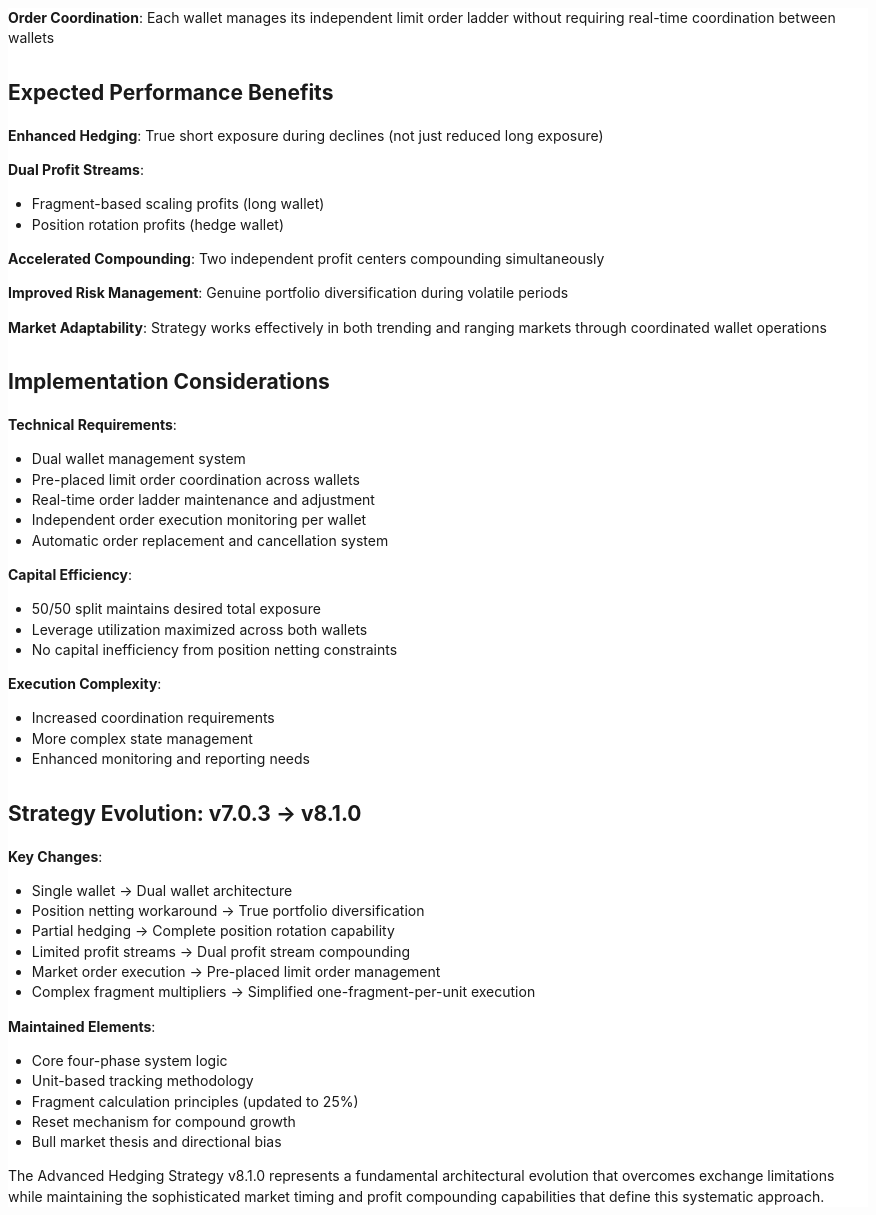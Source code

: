 **Order Coordination**: Each wallet manages its independent limit order ladder without requiring real-time coordination between wallets

## Expected Performance Benefits

**Enhanced Hedging**: True short exposure during declines (not just reduced long exposure)

**Dual Profit Streams**: 
- Fragment-based scaling profits (long wallet)
- Position rotation profits (hedge wallet)

**Accelerated Compounding**: Two independent profit centers compounding simultaneously

**Improved Risk Management**: Genuine portfolio diversification during volatile periods

**Market Adaptability**: Strategy works effectively in both trending and ranging markets through coordinated wallet operations

## Implementation Considerations

**Technical Requirements**:
- Dual wallet management system
- Pre-placed limit order coordination across wallets
- Real-time order ladder maintenance and adjustment  
- Independent order execution monitoring per wallet
- Automatic order replacement and cancellation system

**Capital Efficiency**:
- 50/50 split maintains desired total exposure
- Leverage utilization maximized across both wallets
- No capital inefficiency from position netting constraints

**Execution Complexity**:
- Increased coordination requirements
- More complex state management
- Enhanced monitoring and reporting needs

## Strategy Evolution: v7.0.3 → v8.1.0

**Key Changes**:
- Single wallet → Dual wallet architecture
- Position netting workaround → True portfolio diversification
- Partial hedging → Complete position rotation capability
- Limited profit streams → Dual profit stream compounding
- Market order execution → Pre-placed limit order management
- Complex fragment multipliers → Simplified one-fragment-per-unit execution

**Maintained Elements**:
- Core four-phase system logic
- Unit-based tracking methodology
- Fragment calculation principles (updated to 25%)
- Reset mechanism for compound growth
- Bull market thesis and directional bias

The Advanced Hedging Strategy v8.1.0 represents a fundamental architectural evolution that overcomes exchange limitations while maintaining the sophisticated market timing and profit compounding capabilities that define this systematic approach.